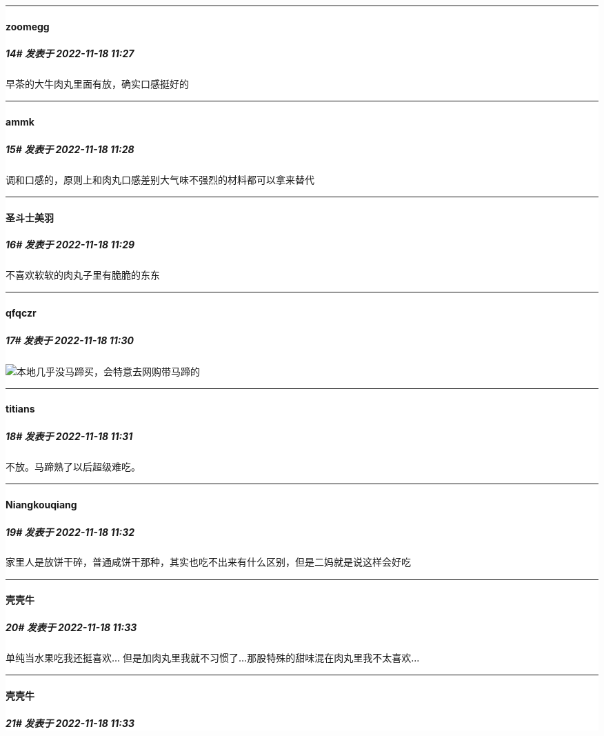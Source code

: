 *****

####  zoomegg  
##### 14#       发表于 2022-11-18 11:27

早茶的大牛肉丸里面有放，确实口感挺好的

*****

####  ammk  
##### 15#       发表于 2022-11-18 11:28

调和口感的，原则上和肉丸口感差别大气味不强烈的材料都可以拿来替代

*****

####  圣斗士美羽  
##### 16#       发表于 2022-11-18 11:29

不喜欢软软的肉丸子里有脆脆的东东

*****

####  qfqczr  
##### 17#       发表于 2022-11-18 11:30

<img src="https://static.saraba1st.com/image/smiley/face2017/074.png" referrerpolicy="no-referrer">本地几乎没马蹄买，会特意去网购带马蹄的

*****

####  titians  
##### 18#       发表于 2022-11-18 11:31

不放。马蹄熟了以后超级难吃。

*****

####  Niangkouqiang  
##### 19#       发表于 2022-11-18 11:32

家里人是放饼干碎，普通咸饼干那种，其实也吃不出来有什么区别，但是二妈就是说这样会好吃

*****

####  壳壳牛  
##### 20#       发表于 2022-11-18 11:33

单纯当水果吃我还挺喜欢...
但是加肉丸里我就不习惯了...那股特殊的甜味混在肉丸里我不太喜欢...

*****

####  壳壳牛  
##### 21#       发表于 2022-11-18 11:33
